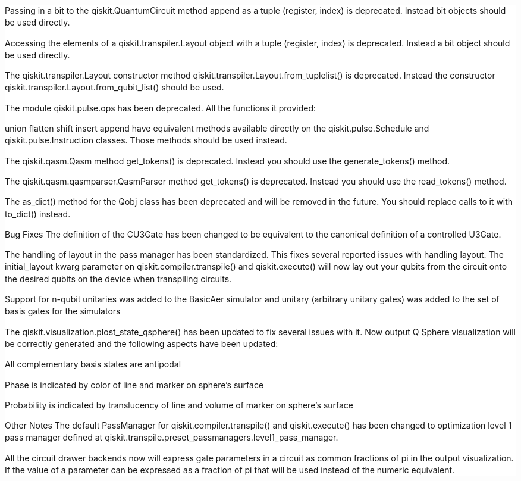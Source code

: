 Passing in a bit to the qiskit.QuantumCircuit method append as a tuple (register, index) is deprecated. Instead bit objects should be used directly.

Accessing the elements of a qiskit.transpiler.Layout object with a tuple (register, index) is deprecated. Instead a bit object should be used directly.

The qiskit.transpiler.Layout constructor method qiskit.transpiler.Layout.from_tuplelist() is deprecated. Instead the constructor qiskit.transpiler.Layout.from_qubit_list() should be used.

The module qiskit.pulse.ops has been deprecated. All the functions it provided:

union
flatten
shift
insert
append
have equivalent methods available directly on the qiskit.pulse.Schedule and qiskit.pulse.Instruction classes. Those methods should be used instead.

The qiskit.qasm.Qasm method get_tokens() is deprecated. Instead you should use the generate_tokens() method.

The qiskit.qasm.qasmparser.QasmParser method get_tokens() is deprecated. Instead you should use the read_tokens() method.

The as_dict() method for the Qobj class has been deprecated and will be removed in the future. You should replace calls to it with to_dict() instead.

Bug Fixes
The definition of the CU3Gate has been changed to be equivalent to the canonical definition of a controlled U3Gate.

The handling of layout in the pass manager has been standardized. This fixes several reported issues with handling layout. The initial_layout kwarg parameter on qiskit.compiler.transpile() and qiskit.execute() will now lay out your qubits from the circuit onto the desired qubits on the device when transpiling circuits.

Support for n-qubit unitaries was added to the BasicAer simulator and unitary (arbitrary unitary gates) was added to the set of basis gates for the simulators

The qiskit.visualization.plost_state_qsphere() has been updated to fix several issues with it. Now output Q Sphere visualization will be correctly generated and the following aspects have been updated:

All complementary basis states are antipodal

Phase is indicated by color of line and marker on sphere’s surface

Probability is indicated by translucency of line and volume of marker on
sphere’s surface

Other Notes
The default PassManager for qiskit.compiler.transpile() and qiskit.execute() has been changed to optimization level 1 pass manager defined at qiskit.transpile.preset_passmanagers.level1_pass_manager.

All the circuit drawer backends now will express gate parameters in a circuit as common fractions of pi in the output visualization. If the value of a parameter can be expressed as a fraction of pi that will be used instead of the numeric equivalent.
